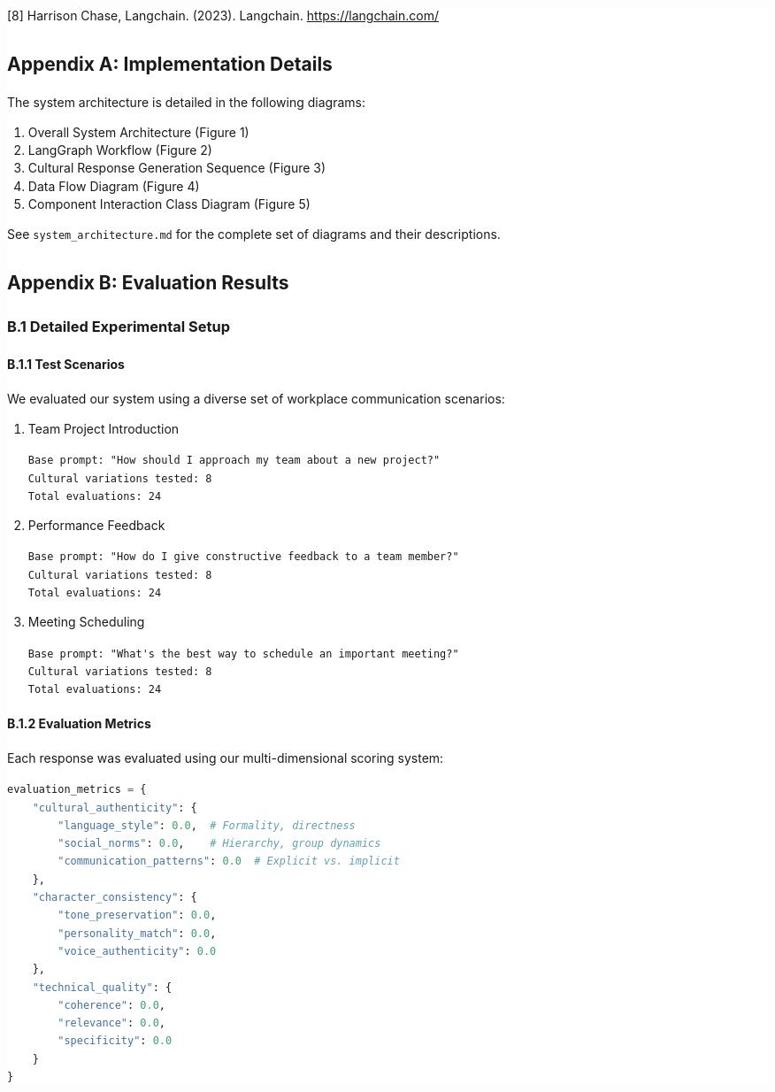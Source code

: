 [8] Harrison Chase, Langchain. (2023). Langchain. https://langchain.com/


## Appendix A: Implementation Details

The system architecture is detailed in the following diagrams:

1. Overall System Architecture (Figure 1)
2. LangGraph Workflow (Figure 2)
3. Cultural Response Generation Sequence (Figure 3)
4. Data Flow Diagram (Figure 4)
5. Component Interaction Class Diagram (Figure 5)

See `system_architecture.md` for the complete set of diagrams and their descriptions.

## Appendix B: Evaluation Results

### B.1 Detailed Experimental Setup

#### B.1.1 Test Scenarios

We evaluated our system using a diverse set of workplace communication scenarios:

1. Team Project Introduction
   ```
   Base prompt: "How should I approach my team about a new project?"
   Cultural variations tested: 8
   Total evaluations: 24
   ```

2. Performance Feedback
   ```
   Base prompt: "How do I give constructive feedback to a team member?"
   Cultural variations tested: 8
   Total evaluations: 24
   ```

3. Meeting Scheduling
   ```
   Base prompt: "What's the best way to schedule an important meeting?"
   Cultural variations tested: 8
   Total evaluations: 24
   ```

#### B.1.2 Evaluation Metrics

Each response was evaluated using our multi-dimensional scoring system:

```python
evaluation_metrics = {
    "cultural_authenticity": {
        "language_style": 0.0,  # Formality, directness
        "social_norms": 0.0,    # Hierarchy, group dynamics
        "communication_patterns": 0.0  # Explicit vs. implicit
    },
    "character_consistency": {
        "tone_preservation": 0.0,
        "personality_match": 0.0,
        "voice_authenticity": 0.0
    },
    "technical_quality": {
        "coherence": 0.0,
        "relevance": 0.0,
        "specificity": 0.0
    }
}
```
